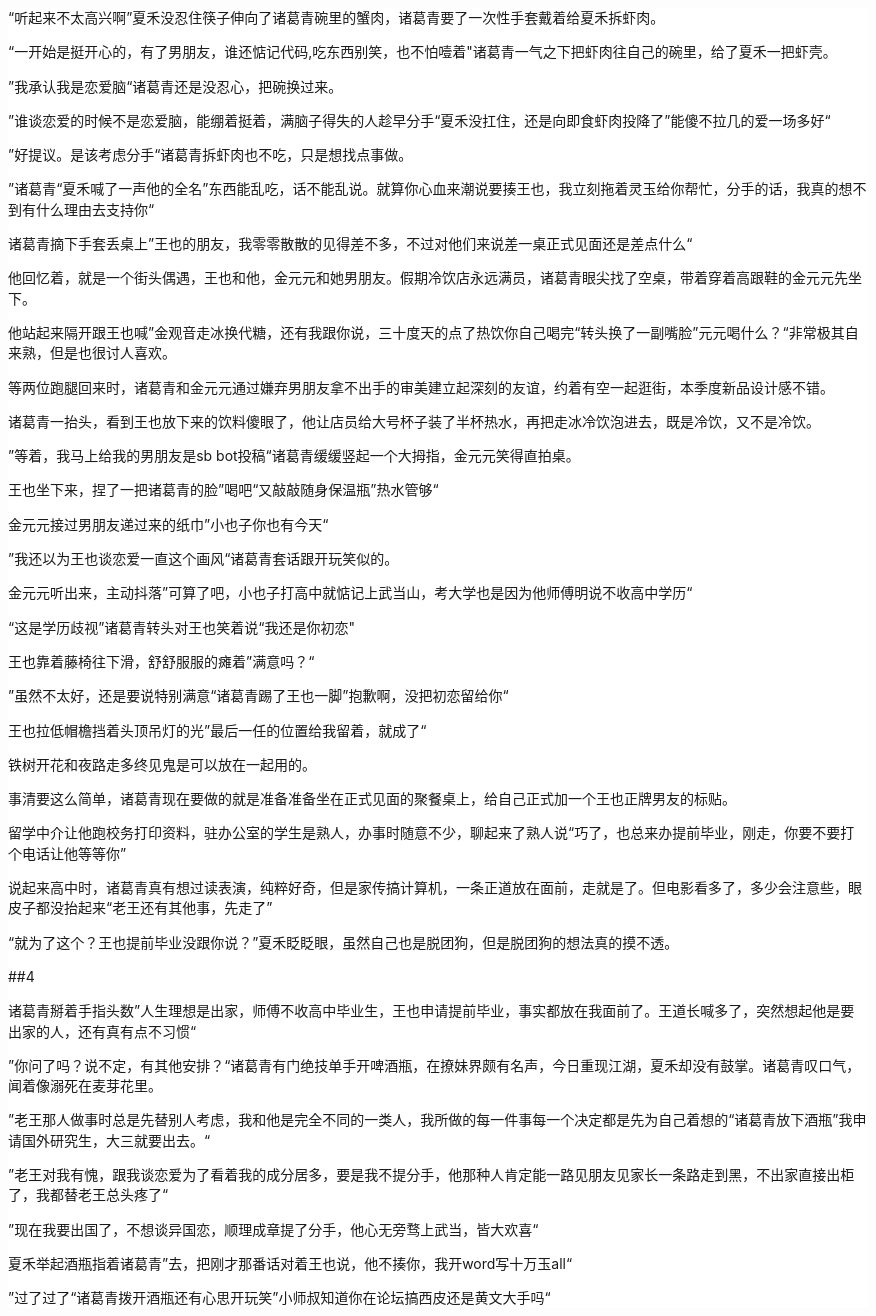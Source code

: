 “听起来不太高兴啊”夏禾没忍住筷子伸向了诸葛青碗里的蟹肉，诸葛青要了一次性手套戴着给夏禾拆虾肉。

“一开始是挺开心的，有了男朋友，谁还惦记代码,吃东西别笑，也不怕噎着"诸葛青一气之下把虾肉往自己的碗里，给了夏禾一把虾壳。

”我承认我是恋爱脑“诸葛青还是没忍心，把碗换过来。

”谁谈恋爱的时候不是恋爱脑，能绷着挺着，满脑子得失的人趁早分手“夏禾没扛住，还是向即食虾肉投降了”能傻不拉几的爱一场多好“

”好提议。是该考虑分手“诸葛青拆虾肉也不吃，只是想找点事做。

”诸葛青“夏禾喊了一声他的全名”东西能乱吃，话不能乱说。就算你心血来潮说要揍王也，我立刻拖着灵玉给你帮忙，分手的话，我真的想不到有什么理由去支持你“

诸葛青摘下手套丢桌上”王也的朋友，我零零散散的见得差不多，不过对他们来说差一桌正式见面还是差点什么“

他回忆着，就是一个街头偶遇，王也和他，金元元和她男朋友。假期冷饮店永远满员，诸葛青眼尖找了空桌，带着穿着高跟鞋的金元元先坐下。

他站起来隔开跟王也喊”金观音走冰换代糖，还有我跟你说，三十度天的点了热饮你自己喝完“转头换了一副嘴脸”元元喝什么？“非常极其自来熟，但是也很讨人喜欢。

等两位跑腿回来时，诸葛青和金元元通过嫌弃男朋友拿不出手的审美建立起深刻的友谊，约着有空一起逛街，本季度新品设计感不错。

诸葛青一抬头，看到王也放下来的饮料傻眼了，他让店员给大号杯子装了半杯热水，再把走冰冷饮泡进去，既是冷饮，又不是冷饮。

”等着，我马上给我的男朋友是sb bot投稿“诸葛青缓缓竖起一个大拇指，金元元笑得直拍桌。

王也坐下来，捏了一把诸葛青的脸”喝吧“又敲敲随身保温瓶”热水管够“

金元元接过男朋友递过来的纸巾”小也子你也有今天“

”我还以为王也谈恋爱一直这个画风“诸葛青套话跟开玩笑似的。

金元元听出来，主动抖落”可算了吧，小也子打高中就惦记上武当山，考大学也是因为他师傅明说不收高中学历“

“这是学历歧视”诸葛青转头对王也笑着说“我还是你初恋"

王也靠着藤椅往下滑，舒舒服服的瘫着”满意吗？“

”虽然不太好，还是要说特别满意“诸葛青踢了王也一脚”抱歉啊，没把初恋留给你“

王也拉低帽檐挡着头顶吊灯的光”最后一任的位置给我留着，就成了“

铁树开花和夜路走多终见鬼是可以放在一起用的。

事清要这么简单，诸葛青现在要做的就是准备准备坐在正式见面的聚餐桌上，给自己正式加一个王也正牌男友的标贴。

留学中介让他跑校务打印资料，驻办公室的学生是熟人，办事时随意不少，聊起来了熟人说“巧了，也总来办提前毕业，刚走，你要不要打个电话让他等等你”

 说起来高中时，诸葛青真有想过读表演，纯粹好奇，但是家传搞计算机，一条正道放在面前，走就是了。但电影看多了，多少会注意些，眼皮子都没抬起来“老王还有其他事，先走了”

“就为了这个？王也提前毕业没跟你说？”夏禾眨眨眼，虽然自己也是脱团狗，但是脱团狗的想法真的摸不透。

##4

诸葛青掰着手指头数”人生理想是出家，师傅不收高中毕业生，王也申请提前毕业，事实都放在我面前了。王道长喊多了，突然想起他是要出家的人，还有真有点不习惯“

”你问了吗？说不定，有其他安排？“诸葛青有门绝技单手开啤酒瓶，在撩妹界颇有名声，今日重现江湖，夏禾却没有鼓掌。诸葛青叹口气，闻着像溺死在麦芽花里。

”老王那人做事时总是先替别人考虑，我和他是完全不同的一类人，我所做的每一件事每一个决定都是先为自己着想的“诸葛青放下酒瓶”我申请国外研究生，大三就要出去。“

”老王对我有愧，跟我谈恋爱为了看着我的成分居多，要是我不提分手，他那种人肯定能一路见朋友见家长一条路走到黑，不出家直接出柜了，我都替老王总头疼了“

”现在我要出国了，不想谈异国恋，顺理成章提了分手，他心无旁骛上武当，皆大欢喜“

夏禾举起酒瓶指着诸葛青”去，把刚才那番话对着王也说，他不揍你，我开word写十万玉all“

”过了过了“诸葛青拨开酒瓶还有心思开玩笑”小师叔知道你在论坛搞西皮还是黄文大手吗“
